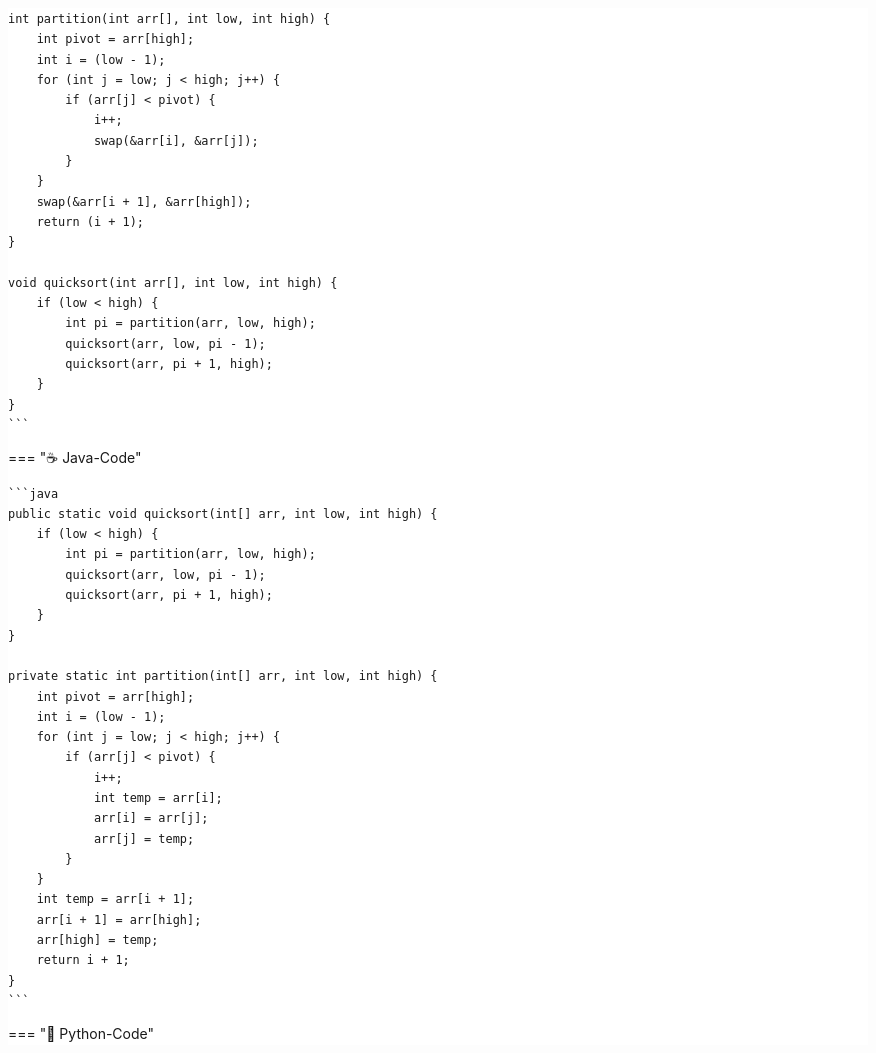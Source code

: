 	int partition(int arr[], int low, int high) {
	    int pivot = arr[high];
	    int i = (low - 1);
	    for (int j = low; j < high; j++) {
	        if (arr[j] < pivot) {
	            i++;
	            swap(&arr[i], &arr[j]);
	        }
	    }
	    swap(&arr[i + 1], &arr[high]);
	    return (i + 1);
	}
	
	void quicksort(int arr[], int low, int high) {
	    if (low < high) {
	        int pi = partition(arr, low, high);
	        quicksort(arr, low, pi - 1);
	        quicksort(arr, pi + 1, high);
	    }
	}
    ```

=== "☕ Java-Code"

    ```java
    public static void quicksort(int[] arr, int low, int high) {
	    if (low < high) {
	        int pi = partition(arr, low, high);
	        quicksort(arr, low, pi - 1);
	        quicksort(arr, pi + 1, high);
	    }
	}
	
	private static int partition(int[] arr, int low, int high) {
	    int pivot = arr[high];
	    int i = (low - 1);
	    for (int j = low; j < high; j++) {
	        if (arr[j] < pivot) {
	            i++;
	            int temp = arr[i];
	            arr[i] = arr[j];
	            arr[j] = temp;
	        }
	    }
	    int temp = arr[i + 1];
	    arr[i + 1] = arr[high];
	    arr[high] = temp;
	    return i + 1;
	}
    ```
    

=== "🐍 Python-Code"
